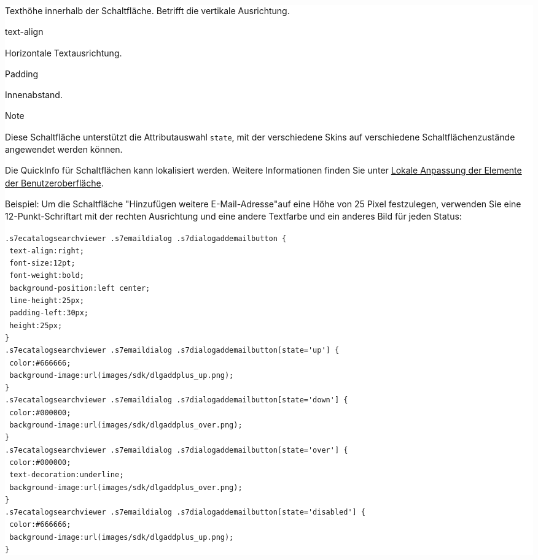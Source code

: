    <td colname="col2"> <p>Texthöhe innerhalb der Schaltfläche. Betrifft die vertikale Ausrichtung. </p> </td> 
  </tr> 
  <tr> 
   <td colname="col1"> <p> <span class="codeph"> text-align  </span> </p> </td> 
   <td colname="col2"> <p>Horizontale Textausrichtung. </p> </td> 
  </tr> 
  <tr> 
   <td colname="col1"> <p> <span class="codeph"> Padding </span> </p> </td> 
   <td colname="col2"> <p>Innenabstand. </p> </td> 
  </tr> 
 </tbody> 
</table>

>[!NOTE]
>
>Diese Schaltfläche unterstützt die Attributauswahl `state`, mit der verschiedene Skins auf verschiedene Schaltflächenzustände angewendet werden können.

Die QuickInfo für Schaltflächen kann lokalisiert werden. Weitere Informationen finden Sie unter [Lokale Anpassung der Elemente der Benutzeroberfläche](../../../c-html5-s7-aem-asset-viewers/c-html5-ecatsearch-viewer-about/c-html5-ecatsearch-viewer-localization.md#concept-cbfc39344c494eb7b9f6a272cff0cc74).

Beispiel: Um die Schaltfläche &quot;Hinzufügen weitere E-Mail-Adresse&quot;auf eine Höhe von 25 Pixel festzulegen, verwenden Sie eine 12-Punkt-Schriftart mit der rechten Ausrichtung und eine andere Textfarbe und ein anderes Bild für jeden Status:

```
.s7ecatalogsearchviewer .s7emaildialog .s7dialogaddemailbutton { 
 text-align:right; 
 font-size:12pt; 
 font-weight:bold; 
 background-position:left center; 
 line-height:25px; 
 padding-left:30px; 
 height:25px; 
} 
.s7ecatalogsearchviewer .s7emaildialog .s7dialogaddemailbutton[state='up'] { 
 color:#666666; 
 background-image:url(images/sdk/dlgaddplus_up.png); 
} 
.s7ecatalogsearchviewer .s7emaildialog .s7dialogaddemailbutton[state='down'] { 
 color:#000000; 
 background-image:url(images/sdk/dlgaddplus_over.png); 
} 
.s7ecatalogsearchviewer .s7emaildialog .s7dialogaddemailbutton[state='over'] { 
 color:#000000; 
 text-decoration:underline; 
 background-image:url(images/sdk/dlgaddplus_over.png); 
} 
.s7ecatalogsearchviewer .s7emaildialog .s7dialogaddemailbutton[state='disabled'] { 
 color:#666666; 
 background-image:url(images/sdk/dlgaddplus_up.png); 
}
```
